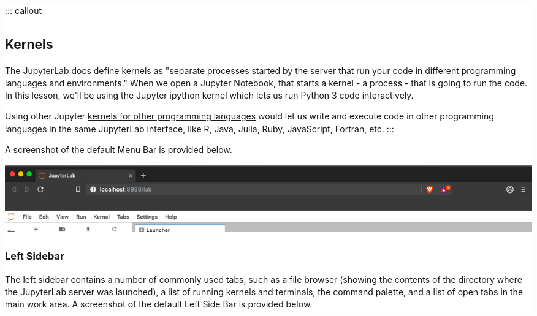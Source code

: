 ::: callout
## Kernels
The JupyterLab [docs](https://jupyterlab.readthedocs.io/en/stable/user/documents_kernels.html) 
define kernels as "separate processes started by the server that run your code in different programming languages and environments."
When we open a Jupyter Notebook, that starts a kernel - a process - that is going to run the code. 
In this lesson, we'll be using the Jupyter ipython kernel which lets us run Python 3 code interactively.

Using other Jupyter [kernels for other programming languages](https://github.com/jupyter/jupyter/wiki/Jupyter-kernels) would let us 
write and execute code in other programming languages in the same JupyterLab interface, like R, Java, Julia, Ruby, JavaScript, Fortran, 
etc.
:::

A screenshot of the default Menu Bar is provided below.

![JupyterLab Menu Bar](fig/0_jupyterlab_menu_bar.png)

### Left Sidebar

The left sidebar contains a number of commonly used tabs, such as a file browser (showing the 
contents of the directory where the JupyterLab server was launched), a list of running kernels 
and terminals, the command palette, and a list of open tabs in the main work area. A screenshot of 
the default Left Side Bar is provided below.
